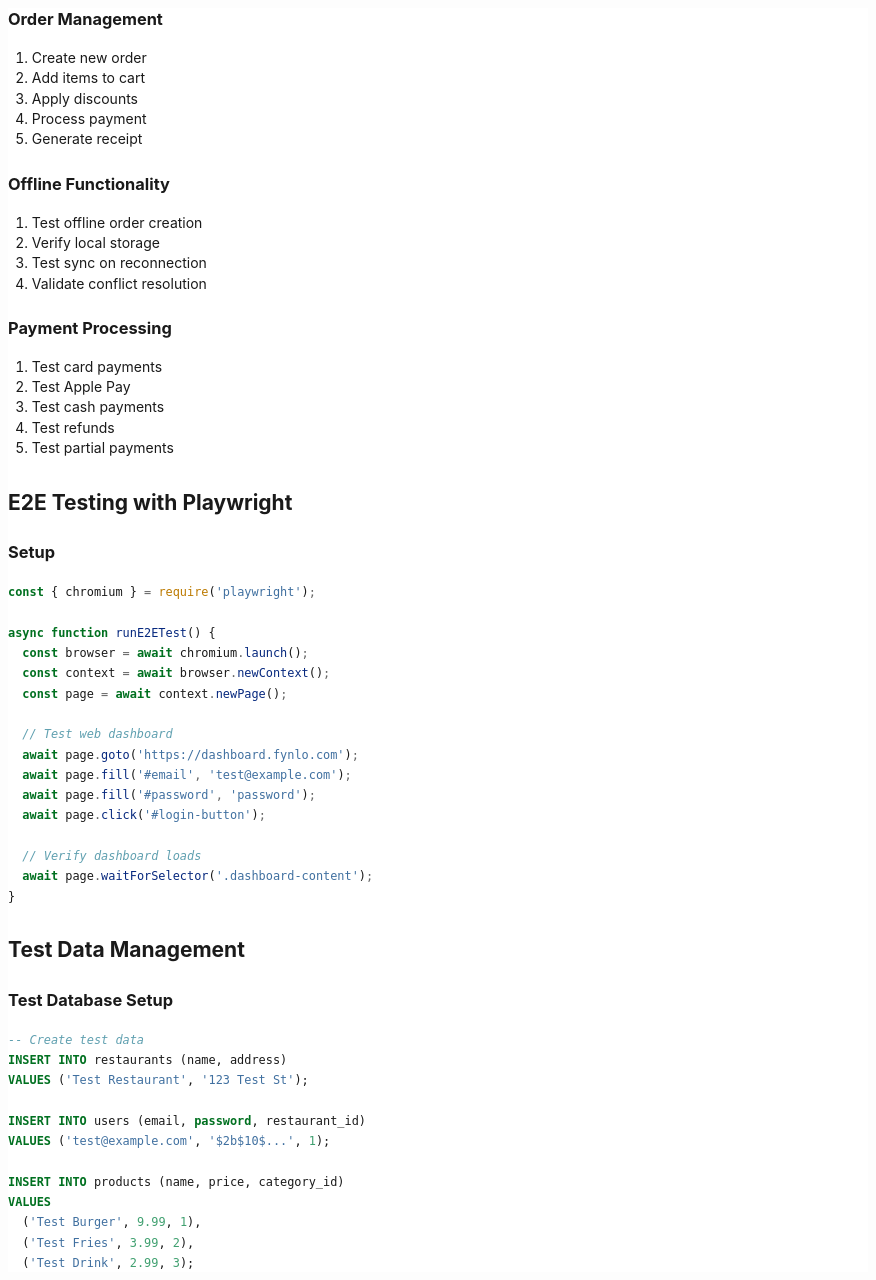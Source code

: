 ### Order Management
1. Create new order
2. Add items to cart
3. Apply discounts
4. Process payment
5. Generate receipt

### Offline Functionality
1. Test offline order creation
2. Verify local storage
3. Test sync on reconnection
4. Validate conflict resolution

### Payment Processing
1. Test card payments
2. Test Apple Pay
3. Test cash payments
4. Test refunds
5. Test partial payments

## E2E Testing with Playwright

### Setup
```javascript
const { chromium } = require('playwright');

async function runE2ETest() {
  const browser = await chromium.launch();
  const context = await browser.newContext();
  const page = await context.newPage();
  
  // Test web dashboard
  await page.goto('https://dashboard.fynlo.com');
  await page.fill('#email', 'test@example.com');
  await page.fill('#password', 'password');
  await page.click('#login-button');
  
  // Verify dashboard loads
  await page.waitForSelector('.dashboard-content');
}
```

## Test Data Management

### Test Database Setup
```sql
-- Create test data
INSERT INTO restaurants (name, address) 
VALUES ('Test Restaurant', '123 Test St');

INSERT INTO users (email, password, restaurant_id)
VALUES ('test@example.com', '$2b$10$...', 1);

INSERT INTO products (name, price, category_id)
VALUES 
  ('Test Burger', 9.99, 1),
  ('Test Fries', 3.99, 2),
  ('Test Drink', 2.99, 3);
```
